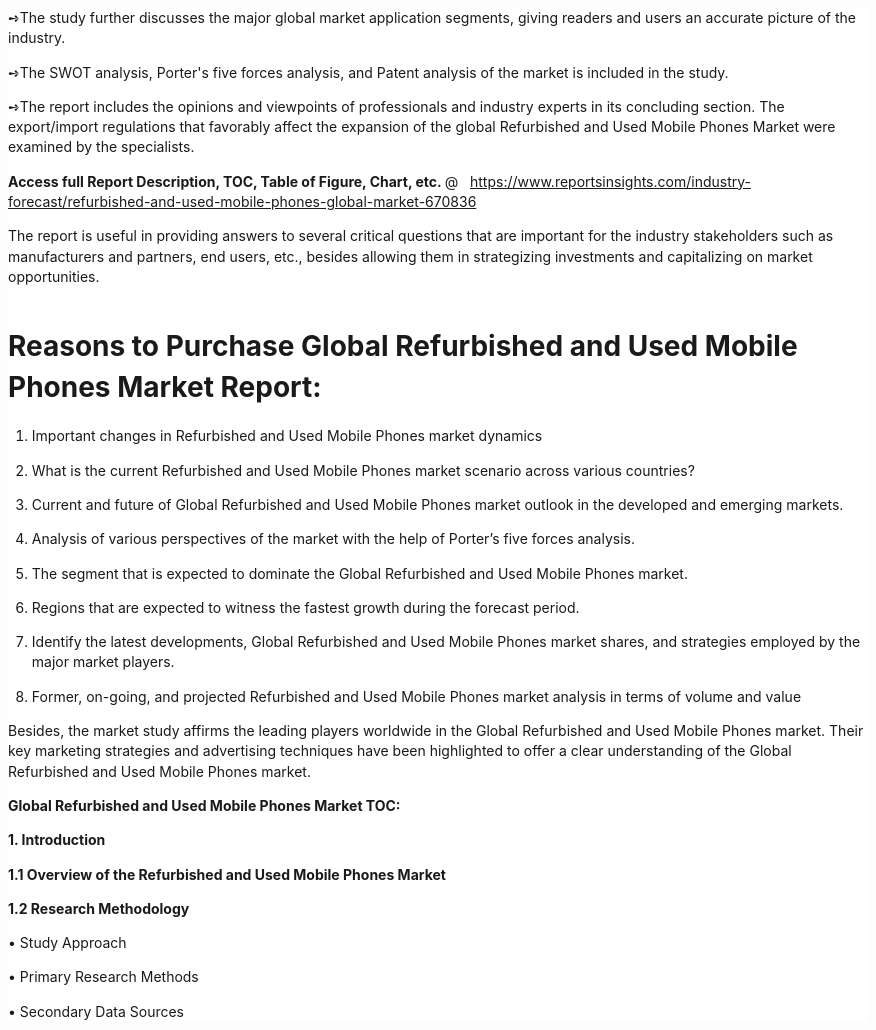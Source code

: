 ➺The study further discusses the major global market application segments, giving readers and users an accurate picture of the industry.

➺The SWOT analysis, Porter's five forces analysis, and Patent analysis of the market is included in the study.

➺The report includes the opinions and viewpoints of professionals and industry experts in its concluding section. The export/import regulations that favorably affect the expansion of the global Refurbished and Used Mobile Phones Market were examined by the specialists.

<strong>Access full Report Description, TOC, Table of Figure, Chart, etc. </strong>@   <a href=https://www.reportsinsights.com/industry-forecast/refurbished-and-used-mobile-phones-global-market-670836 style=color:#0000ff;>https://www.reportsinsights.com/industry-forecast/refurbished-and-used-mobile-phones-global-market-670836</a>

The report is useful in providing answers to several critical questions that are important for the industry stakeholders such as manufacturers and partners, end users, etc., besides allowing them in strategizing investments and capitalizing on market opportunities.

# <strong>Reasons to Purchase Global Refurbished and Used Mobile Phones Market Report:</strong>

1. Important changes in Refurbished and Used Mobile Phones market dynamics

2. What is the current Refurbished and Used Mobile Phones market scenario across various countries?

3. Current and future of Global Refurbished and Used Mobile Phones market outlook in the developed and emerging markets.

4. Analysis of various perspectives of the market with the help of Porter’s five forces analysis.

5. The segment that is expected to dominate the Global Refurbished and Used Mobile Phones market.

6. Regions that are expected to witness the fastest growth during the forecast period.

7. Identify the latest developments, Global Refurbished and Used Mobile Phones market shares, and strategies employed by the major market players.

8. Former, on-going, and projected Refurbished and Used Mobile Phones market analysis in terms of volume and value

Besides, the market study affirms the leading players worldwide in the Global Refurbished and Used Mobile Phones market. Their key marketing strategies and advertising techniques have been highlighted to offer a clear understanding of the Global Refurbished and Used Mobile Phones market.

<strong>Global Refurbished and Used Mobile Phones Market TOC:</strong>

<strong>1. Introduction</strong>

<strong>1.1 Overview of the Refurbished and Used Mobile Phones Market</strong>

<strong>1.2 Research Methodology</strong>

• Study Approach

• Primary Research Methods

• Secondary Data Sources
